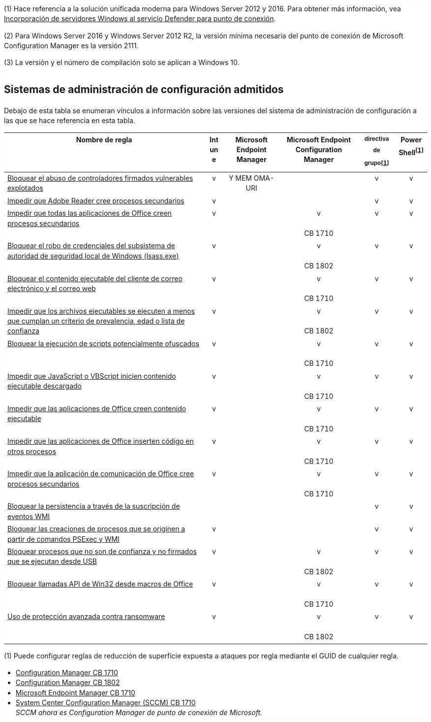 (<a id="fn1">1</a>) Hace referencia a la solución unificada moderna para Windows Server 2012 y 2016. Para obtener más información, vea [Incorporación de servidores Windows al servicio Defender para punto de conexión](configure-server-endpoints.md).

(<a id="fn1">2</a>) Para Windows&nbsp;Server 2016 y Windows&nbsp;Server 2012&nbsp;R2, la versión mínima necesaria del punto de conexión de Microsoft Configuration Manager es la versión 2111.

(<a id="fn1">3</a>) La versión y el número de compilación solo se aplican a Windows&nbsp;10.

## <a name="supported-configuration-management-systems"></a>Sistemas de administración de configuración admitidos

Debajo de esta tabla se enumeran vínculos a información sobre las versiones del sistema de administración de configuración a las que se hace referencia en esta tabla.

|Nombre de regla | Intune | Microsoft Endpoint Manager |Microsoft Endpoint Configuration Manager |<sup>directiva de grupo[[1](#fn1)]<sup></sup> | PowerShell<sup>[[1](#fn1)]<sup></sup>  |
|---|:---:|:---:|:---:|:---:|:---:|
|[Bloquear el abuso de controladores firmados vulnerables explotados](#block-abuse-of-exploited-vulnerable-signed-drivers) | v  | Y MEM OMA-URI |   | v  |  v  |
|[Impedir que Adobe Reader cree procesos secundarios](#block-adobe-reader-from-creating-child-processes) | v |   |  | v  | v  |
|[Impedir que todas las aplicaciones de Office creen procesos secundarios](#block-all-office-applications-from-creating-child-processes) | v |   |v <br><br> CB 1710 | v  | v  |
|[Bloquear el robo de credenciales del subsistema de autoridad de seguridad local de Windows (lsass.exe)](#block-credential-stealing-from-the-windows-local-security-authority-subsystem) | v  |   | v <br><br>CB 1802 | v  | v  |
|[Bloquear el contenido ejecutable del cliente de correo electrónico y el correo web](#block-executable-content-from-email-client-and-webmail) | v |  |v <br><br> CB 1710 | v | v  |
|[Impedir que los archivos ejecutables se ejecuten a menos que cumplan un criterio de prevalencia, edad o lista de confianza](#block-executable-files-from-running-unless-they-meet-a-prevalence-age-or-trusted-list-criterion) | v |   | v <br><br> CB 1802 |  v |  v |
|[Bloquear la ejecución de scripts potencialmente ofuscados](#block-execution-of-potentially-obfuscated-scripts) | v |   |  v  <br><br> CB 1710 | v  | v  |
|[Impedir que JavaScript o VBScript inicien contenido ejecutable descargado](#block-javascript-or-vbscript-from-launching-downloaded-executable-content) | v |   | v <br><br> CB 1710 | v  | v  |
|[Impedir que las aplicaciones de Office creen contenido ejecutable](#block-office-applications-from-creating-executable-content) | v |  |v <br><br> CB 1710 | v  | v  |
|[Impedir que las aplicaciones de Office inserten código en otros procesos](#block-office-applications-from-injecting-code-into-other-processes) | v |  | v <br><br> CB 1710 | v  | v  |
|[Impedir que la aplicación de comunicación de Office cree procesos secundarios](#block-office-communication-application-from-creating-child-processes) | v |  |v <br><br> CB 1710 | v  | v  |
|[Bloquear la persistencia a través de la suscripción de eventos WMI](#block-persistence-through-wmi-event-subscription) |  |  |  |v   | v  |
|[Bloquear las creaciones de procesos que se originen a partir de comandos PSExec y WMI](#block-process-creations-originating-from-psexec-and-wmi-commands) | v |   |   |  v | v  |
|[Bloquear procesos que no son de confianza y no firmados que se ejecutan desde USB](#block-untrusted-and-unsigned-processes-that-run-from-usb) | v |   |v <br><br> CB 1802  | v  | v  |
|[Bloquear llamadas API de Win32 desde macros de Office](#block-win32-api-calls-from-office-macros) | v |   | v <br><br> CB 1710  | v  |  v |
|[Uso de protección avanzada contra ransomware](#use-advanced-protection-against-ransomware) | v |   | v <br><br> CB 1802 | v  | v  |

  (<a id="fn1">1</a>) Puede configurar reglas de reducción de superficie expuesta a ataques por regla mediante el GUID de cualquier regla.

- [Configuration Manager CB 1710](/configmgr/core/servers/manage/updates)
- [Configuration Manager CB 1802](/configmgr/core/servers/manage/updates)
- [Microsoft Endpoint Manager CB 1710](/configmgr/core/servers/manage/updates)
- [System Center Configuration Manager (SCCM) CB 1710](/configmgr/core/servers/manage/updates) <br>_SCCM ahora es Configuration Manager de punto de conexión de Microsoft._
